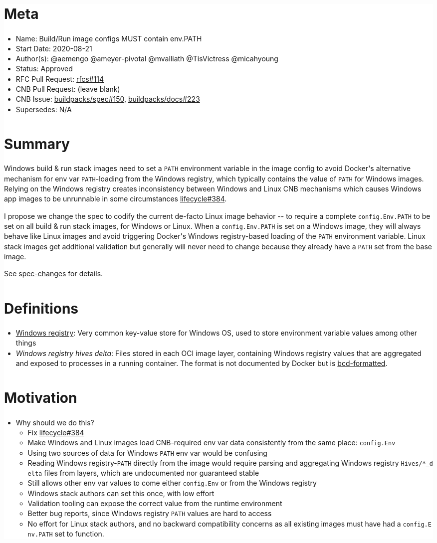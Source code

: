 # Meta
[meta]: #meta
- Name: Build/Run image configs MUST contain env.PATH
- Start Date: 2020-08-21
- Author(s): @aemengo @ameyer-pivotal @mvalliath @TisVictress @micahyoung
- Status: Approved
- RFC Pull Request: [rfcs#114](https://github.com/buildpacks/rfcs/pull/114)
- CNB Pull Request: (leave blank)
- CNB Issue: [buildpacks/spec#150](https://github.com/buildpacks/spec/issues/150), [buildpacks/docs#223](https://github.com/buildpacks/docs/issues/223)
- Supersedes: N/A

# Summary
[summary]: #summary

Windows build & run stack images need to set a `PATH` environment variable in the image config to avoid Docker's alternative mechanism for env var `PATH`-loading from the Windows registry, which typically contains the value of `PATH` for Windows images. Relying on the Windows registry creates inconsistency between Windows and Linux CNB mechanisms which causes Windows app images to be unrunnable in some circumstances [lifecycle#384](https://github.com/buildpacks/lifecycle/issues/384).

I propose we change the spec to codify the current de-facto Linux image behavior -- to require a complete `config.Env.PATH` to be set on all build & run stack images, for Windows or Linux. When a `config.Env.PATH` is set on a Windows image, they will always behave like Linux images and avoid triggering Docker's Windows registry-based loading of the `PATH` environment variable. Linux stack images get additional validation but generally will never need to change because they already have a `PATH` set from the base image.

See [spec-changes](#spec-changes-optional) for details.

# Definitions
[definitions]: #definitions
* [Windows registry](https://en.wikipedia.org/wiki/Windows_Registry): Very common key-value store for Windows OS, used to store environment variable values among other things
* *Windows registry hives delta*: Files stored in each OCI image layer, containing Windows registry values that are aggregated and exposed to processes in a running container. The format is not documented by Docker but is [bcd-formatted](https://en.wikipedia.org/wiki/Windows_NT_6_startup_process#Boot_Configuration_Data).

# Motivation
[motivation]: #motivation

- Why should we do this?
    - Fix [lifecycle#384](https://github.com/buildpacks/lifecycle/issues/384) 
    - Make Windows and Linux images load CNB-required env var data consistently from the same place: `config.Env`
    - Using two sources of data for Windows `PATH` env var would be confusing
    - Reading Windows registry-`PATH` directly from the image would require parsing and aggregating Windows registry `Hives/*_delta` files from layers, which are undocumented nor guaranteed stable
    - Still allows other env var values to come either `config.Env` or from the Windows registry 
    - Windows stack authors can set this once, with low effort
    - Validation tooling can expose the correct value from the runtime environment
    - Better bug reports, since Windows registry `PATH` values are hard to access
    - No effort for Linux stack authors, and no backward compatibility concerns as all existing images must have had a `config.Env.PATH` set to function.


[what-it-is]: #what-it-is
[how-it-works]: #how-it-works
[drawbacks]: #drawbacks
[alternatives]: #alternatives
[prior-art]: #prior-art
[unresolved-questions]: #unresolved-questions
[spec-changes]: #spec-changes